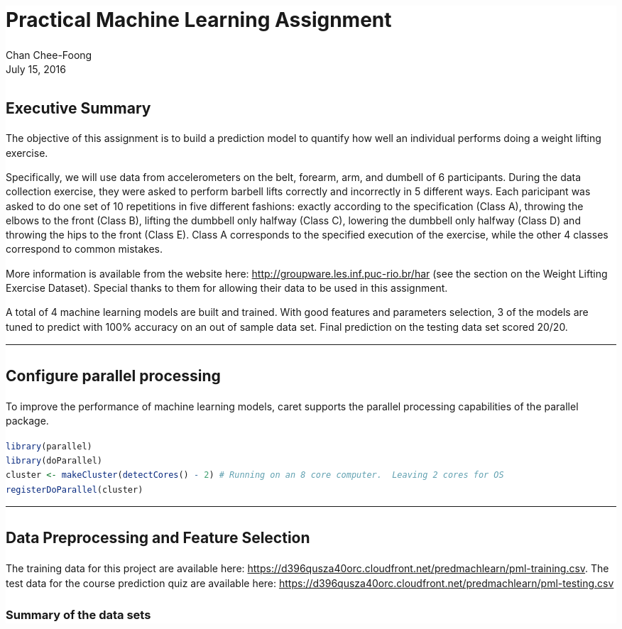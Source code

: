 # Practical Machine Learning Assignment
Chan Chee-Foong  
July 15, 2016  



## Executive Summary

The objective of this assignment is to build a prediction model to quantify how well an individual performs doing a weight lifting exercise.

Specifically, we will use data from accelerometers on the belt, forearm, arm, and dumbell of 6 participants. During the data collection exercise, they were asked to perform barbell lifts correctly and incorrectly in 5 different ways.  Each paricipant was asked to do one set of 10 repetitions in five different fashions:  exactly according to the specification (Class A), throwing the elbows to the front (Class B), lifting the dumbbell only halfway (Class C), lowering the dumbbell only halfway (Class D) and throwing the hips to the front (Class E).  Class A corresponds to the specified execution of the exercise, while the other 4 classes correspond to common mistakes. 

More information is available from the website here: <http://groupware.les.inf.puc-rio.br/har> (see the section on the Weight Lifting Exercise Dataset).  Special thanks to them for allowing their data to be used in this assignment.

A total of 4 machine learning models are built and trained.  With good features and parameters selection, 3 of the models are tuned to predict with 100% accuracy on an out of sample data set.  Final prediction on the testing data set scored 20/20.


***
## Configure parallel processing

To improve the performance of machine learning models, caret supports the parallel processing capabilities of the parallel package.




```r
library(parallel)
library(doParallel)
cluster <- makeCluster(detectCores() - 2) # Running on an 8 core computer.  Leaving 2 cores for OS
registerDoParallel(cluster)
```

***
## Data Preprocessing and Feature Selection



The training data for this project are available here: <https://d396qusza40orc.cloudfront.net/predmachlearn/pml-training.csv>.  The test data for the course prediction quiz are available here: <https://d396qusza40orc.cloudfront.net/predmachlearn/pml-testing.csv>


### Summary of the data sets
